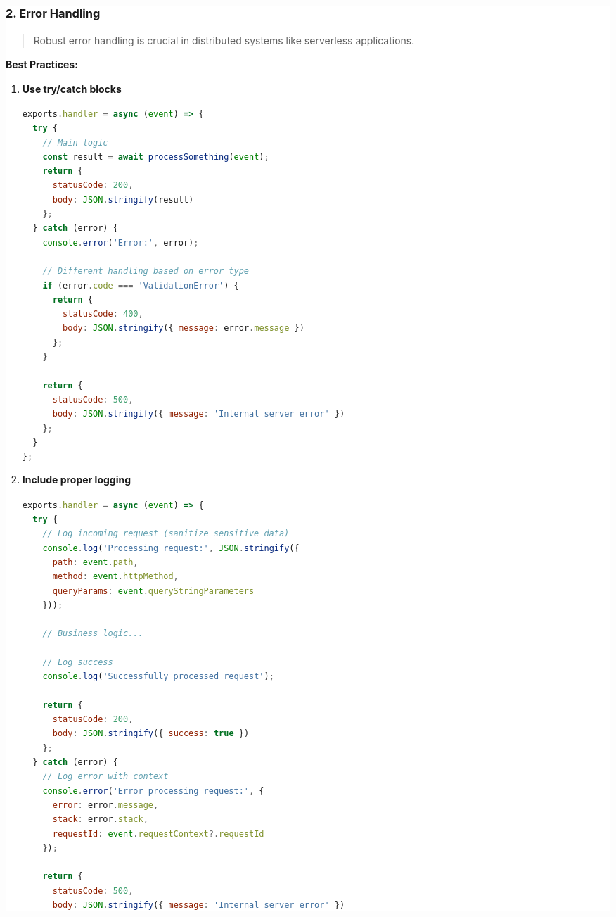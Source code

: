 ### 2. Error Handling

> Robust error handling is crucial in distributed systems like serverless applications.

**Best Practices:**

1. **Use try/catch blocks**
   ```javascript
   exports.handler = async (event) => {
     try {
       // Main logic
       const result = await processSomething(event);
       return {
         statusCode: 200,
         body: JSON.stringify(result)
       };
     } catch (error) {
       console.error('Error:', error);

       // Different handling based on error type
       if (error.code === 'ValidationError') {
         return {
           statusCode: 400,
           body: JSON.stringify({ message: error.message })
         };
       }

       return {
         statusCode: 500,
         body: JSON.stringify({ message: 'Internal server error' })
       };
     }
   };
   ```
2. **Include proper logging**
   ```javascript
   exports.handler = async (event) => {
     try {
       // Log incoming request (sanitize sensitive data)
       console.log('Processing request:', JSON.stringify({
         path: event.path,
         method: event.httpMethod,
         queryParams: event.queryStringParameters
       }));

       // Business logic...

       // Log success
       console.log('Successfully processed request');

       return {
         statusCode: 200,
         body: JSON.stringify({ success: true })
       };
     } catch (error) {
       // Log error with context
       console.error('Error processing request:', {
         error: error.message,
         stack: error.stack,
         requestId: event.requestContext?.requestId
       });

       return {
         statusCode: 500,
         body: JSON.stringify({ message: 'Internal server error' })
   ```